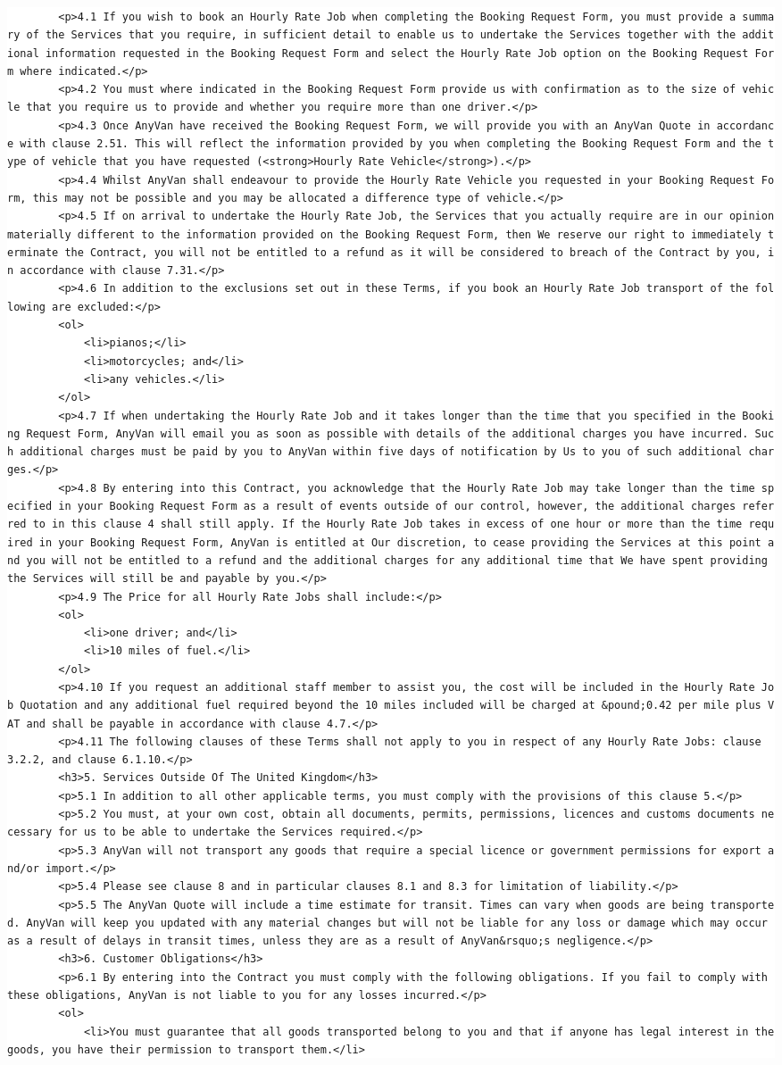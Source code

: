     		<p>4.1 If you wish to book an Hourly Rate Job when completing the Booking Request Form, you must provide a summary of the Services that you require, in sufficient detail to enable us to undertake the Services together with the additional information requested in the Booking Request Form and select the Hourly Rate Job option on the Booking Request Form where indicated.</p>
    		<p>4.2 You must where indicated in the Booking Request Form provide us with confirmation as to the size of vehicle that you require us to provide and whether you require more than one driver.</p>
    		<p>4.3 Once AnyVan have received the Booking Request Form, we will provide you with an AnyVan Quote in accordance with clause 2.51. This will reflect the information provided by you when completing the Booking Request Form and the type of vehicle that you have requested (<strong>Hourly Rate Vehicle</strong>).</p>
    		<p>4.4 Whilst AnyVan shall endeavour to provide the Hourly Rate Vehicle you requested in your Booking Request Form, this may not be possible and you may be allocated a difference type of vehicle.</p>
    		<p>4.5 If on arrival to undertake the Hourly Rate Job, the Services that you actually require are in our opinion materially different to the information provided on the Booking Request Form, then We reserve our right to immediately terminate the Contract, you will not be entitled to a refund as it will be considered to breach of the Contract by you, in accordance with clause 7.31.</p>
    		<p>4.6 In addition to the exclusions set out in these Terms, if you book an Hourly Rate Job transport of the following are excluded:</p>
    		<ol>
    			<li>pianos;</li>
    			<li>motorcycles; and</li>
    			<li>any vehicles.</li>
    		</ol>
    		<p>4.7 If when undertaking the Hourly Rate Job and it takes longer than the time that you specified in the Booking Request Form, AnyVan will email you as soon as possible with details of the additional charges you have incurred. Such additional charges must be paid by you to AnyVan within five days of notification by Us to you of such additional charges.</p>
    		<p>4.8 By entering into this Contract, you acknowledge that the Hourly Rate Job may take longer than the time specified in your Booking Request Form as a result of events outside of our control, however, the additional charges referred to in this clause 4 shall still apply. If the Hourly Rate Job takes in excess of one hour or more than the time required in your Booking Request Form, AnyVan is entitled at Our discretion, to cease providing the Services at this point and you will not be entitled to a refund and the additional charges for any additional time that We have spent providing the Services will still be and payable by you.</p>
    		<p>4.9 The Price for all Hourly Rate Jobs shall include:</p>
    		<ol>
    			<li>one driver; and</li>
    			<li>10 miles of fuel.</li>
    		</ol>
    		<p>4.10 If you request an additional staff member to assist you, the cost will be included in the Hourly Rate Job Quotation and any additional fuel required beyond the 10 miles included will be charged at &pound;0.42 per mile plus VAT and shall be payable in accordance with clause 4.7.</p>
    		<p>4.11 The following clauses of these Terms shall not apply to you in respect of any Hourly Rate Jobs: clause 3.2.2, and clause 6.1.10.</p>
    		<h3>5. Services Outside Of The United Kingdom</h3>
    		<p>5.1 In addition to all other applicable terms, you must comply with the provisions of this clause 5.</p>
    		<p>5.2 You must, at your own cost, obtain all documents, permits, permissions, licences and customs documents necessary for us to be able to undertake the Services required.</p>
    		<p>5.3 AnyVan will not transport any goods that require a special licence or government permissions for export and/or import.</p>
    		<p>5.4 Please see clause 8 and in particular clauses 8.1 and 8.3 for limitation of liability.</p>
    		<p>5.5 The AnyVan Quote will include a time estimate for transit. Times can vary when goods are being transported. AnyVan will keep you updated with any material changes but will not be liable for any loss or damage which may occur as a result of delays in transit times, unless they are as a result of AnyVan&rsquo;s negligence.</p>
    		<h3>6. Customer Obligations</h3>
    		<p>6.1 By entering into the Contract you must comply with the following obligations. If you fail to comply with these obligations, AnyVan is not liable to you for any losses incurred.</p>
    		<ol>
    			<li>You must guarantee that all goods transported belong to you and that if anyone has legal interest in the goods, you have their permission to transport them.</li>